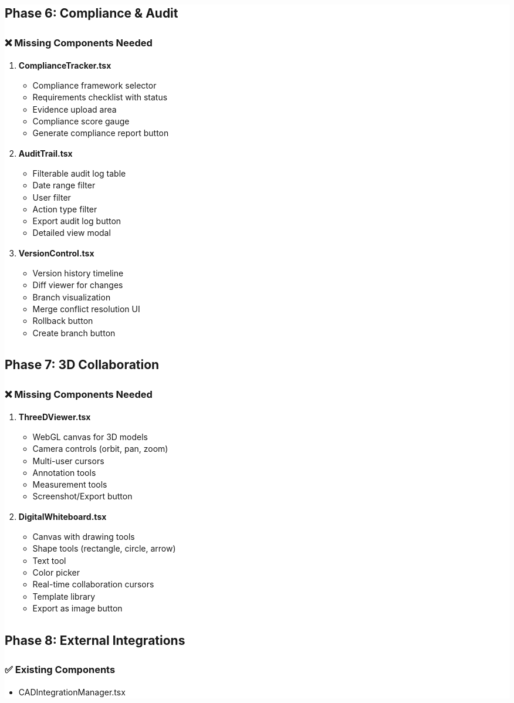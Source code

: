 ## Phase 6: Compliance & Audit
### ❌ Missing Components Needed
1. **ComplianceTracker.tsx**
   - Compliance framework selector
   - Requirements checklist with status
   - Evidence upload area
   - Compliance score gauge
   - Generate compliance report button

2. **AuditTrail.tsx**
   - Filterable audit log table
   - Date range filter
   - User filter
   - Action type filter
   - Export audit log button
   - Detailed view modal

3. **VersionControl.tsx**
   - Version history timeline
   - Diff viewer for changes
   - Branch visualization
   - Merge conflict resolution UI
   - Rollback button
   - Create branch button

## Phase 7: 3D Collaboration
### ❌ Missing Components Needed
1. **ThreeDViewer.tsx**
   - WebGL canvas for 3D models
   - Camera controls (orbit, pan, zoom)
   - Multi-user cursors
   - Annotation tools
   - Measurement tools
   - Screenshot/Export button

2. **DigitalWhiteboard.tsx**
   - Canvas with drawing tools
   - Shape tools (rectangle, circle, arrow)
   - Text tool
   - Color picker
   - Real-time collaboration cursors
   - Template library
   - Export as image button

## Phase 8: External Integrations
### ✅ Existing Components
- CADIntegrationManager.tsx
